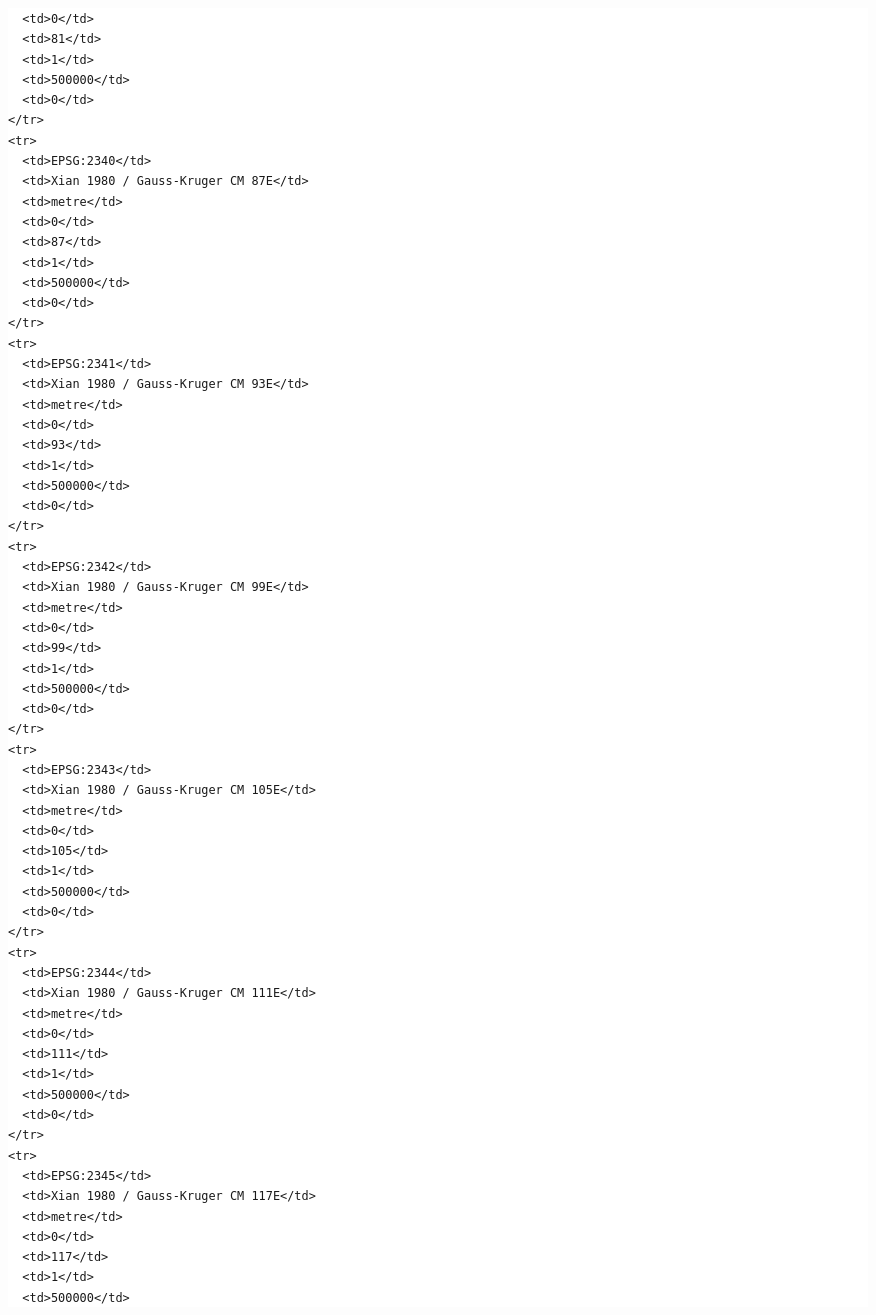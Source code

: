      <td>0</td>
      <td>81</td>
      <td>1</td>
      <td>500000</td>
      <td>0</td>
    </tr>
    <tr>
      <td>EPSG:2340</td>
      <td>Xian 1980 / Gauss-Kruger CM 87E</td>
      <td>metre</td>
      <td>0</td>
      <td>87</td>
      <td>1</td>
      <td>500000</td>
      <td>0</td>
    </tr>
    <tr>
      <td>EPSG:2341</td>
      <td>Xian 1980 / Gauss-Kruger CM 93E</td>
      <td>metre</td>
      <td>0</td>
      <td>93</td>
      <td>1</td>
      <td>500000</td>
      <td>0</td>
    </tr>
    <tr>
      <td>EPSG:2342</td>
      <td>Xian 1980 / Gauss-Kruger CM 99E</td>
      <td>metre</td>
      <td>0</td>
      <td>99</td>
      <td>1</td>
      <td>500000</td>
      <td>0</td>
    </tr>
    <tr>
      <td>EPSG:2343</td>
      <td>Xian 1980 / Gauss-Kruger CM 105E</td>
      <td>metre</td>
      <td>0</td>
      <td>105</td>
      <td>1</td>
      <td>500000</td>
      <td>0</td>
    </tr>
    <tr>
      <td>EPSG:2344</td>
      <td>Xian 1980 / Gauss-Kruger CM 111E</td>
      <td>metre</td>
      <td>0</td>
      <td>111</td>
      <td>1</td>
      <td>500000</td>
      <td>0</td>
    </tr>
    <tr>
      <td>EPSG:2345</td>
      <td>Xian 1980 / Gauss-Kruger CM 117E</td>
      <td>metre</td>
      <td>0</td>
      <td>117</td>
      <td>1</td>
      <td>500000</td>